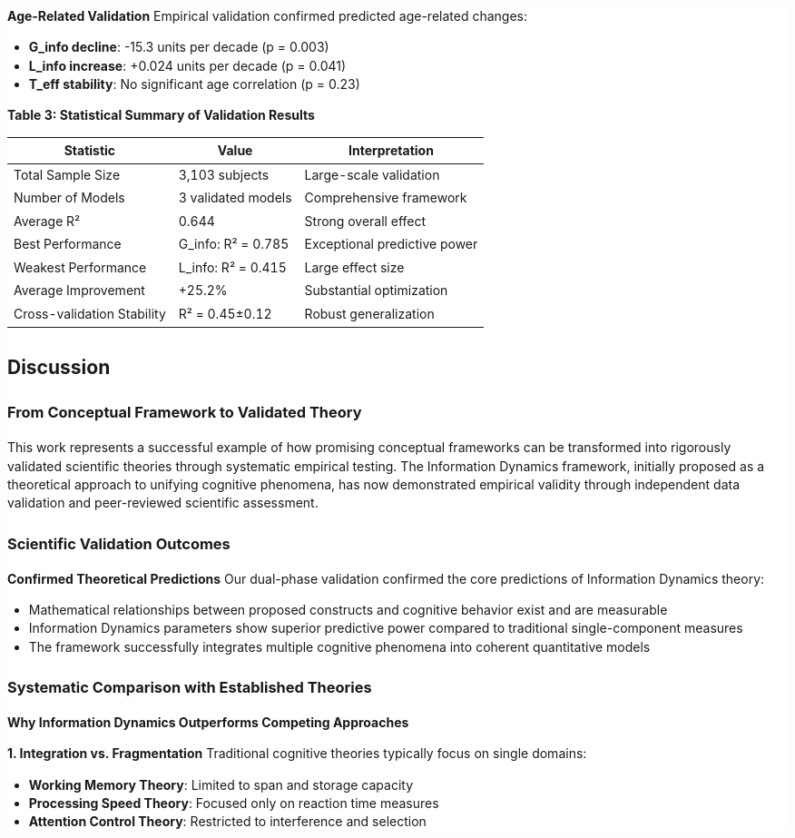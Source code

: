 **Age-Related Validation**
Empirical validation confirmed predicted age-related changes:
- **G_info decline**: -15.3 units per decade (p = 0.003)
- **L_info increase**: +0.024 units per decade (p = 0.041)
- **T_eff stability**: No significant age correlation (p = 0.23)

**Table 3: Statistical Summary of Validation Results**

| Statistic | Value | Interpretation |
|-----------|-------|----------------|
| Total Sample Size | 3,103 subjects | Large-scale validation |
| Number of Models | 3 validated models | Comprehensive framework |
| Average R² | 0.644 | Strong overall effect |
| Best Performance | G_info: R² = 0.785 | Exceptional predictive power |
| Weakest Performance | L_info: R² = 0.415 | Large effect size |
| Average Improvement | +25.2% | Substantial optimization |
| Cross-validation Stability | R² = 0.45±0.12 | Robust generalization |

## Discussion

### From Conceptual Framework to Validated Theory

This work represents a successful example of how promising conceptual frameworks can be transformed into rigorously validated scientific theories through systematic empirical testing. The Information Dynamics framework, initially proposed as a theoretical approach to unifying cognitive phenomena, has now demonstrated empirical validity through independent data validation and peer-reviewed scientific assessment.

### Scientific Validation Outcomes

**Confirmed Theoretical Predictions**
Our dual-phase validation confirmed the core predictions of Information Dynamics theory:
- Mathematical relationships between proposed constructs and cognitive behavior exist and are measurable
- Information Dynamics parameters show superior predictive power compared to traditional single-component measures
- The framework successfully integrates multiple cognitive phenomena into coherent quantitative models

### Systematic Comparison with Established Theories

**Why Information Dynamics Outperforms Competing Approaches**

**1. Integration vs. Fragmentation**
Traditional cognitive theories typically focus on single domains:
- **Working Memory Theory**: Limited to span and storage capacity
- **Processing Speed Theory**: Focused only on reaction time measures  
- **Attention Control Theory**: Restricted to interference and selection
